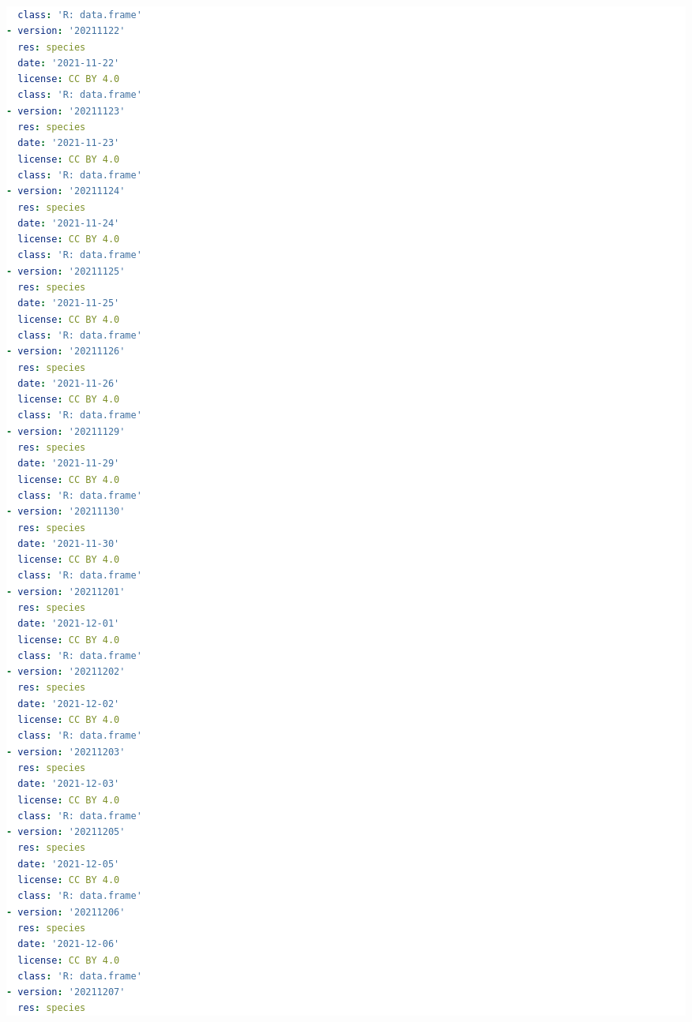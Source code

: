 ```yaml
  class: 'R: data.frame'
- version: '20211122'
  res: species
  date: '2021-11-22'
  license: CC BY 4.0
  class: 'R: data.frame'
- version: '20211123'
  res: species
  date: '2021-11-23'
  license: CC BY 4.0
  class: 'R: data.frame'
- version: '20211124'
  res: species
  date: '2021-11-24'
  license: CC BY 4.0
  class: 'R: data.frame'
- version: '20211125'
  res: species
  date: '2021-11-25'
  license: CC BY 4.0
  class: 'R: data.frame'
- version: '20211126'
  res: species
  date: '2021-11-26'
  license: CC BY 4.0
  class: 'R: data.frame'
- version: '20211129'
  res: species
  date: '2021-11-29'
  license: CC BY 4.0
  class: 'R: data.frame'
- version: '20211130'
  res: species
  date: '2021-11-30'
  license: CC BY 4.0
  class: 'R: data.frame'
- version: '20211201'
  res: species
  date: '2021-12-01'
  license: CC BY 4.0
  class: 'R: data.frame'
- version: '20211202'
  res: species
  date: '2021-12-02'
  license: CC BY 4.0
  class: 'R: data.frame'
- version: '20211203'
  res: species
  date: '2021-12-03'
  license: CC BY 4.0
  class: 'R: data.frame'
- version: '20211205'
  res: species
  date: '2021-12-05'
  license: CC BY 4.0
  class: 'R: data.frame'
- version: '20211206'
  res: species
  date: '2021-12-06'
  license: CC BY 4.0
  class: 'R: data.frame'
- version: '20211207'
  res: species
```